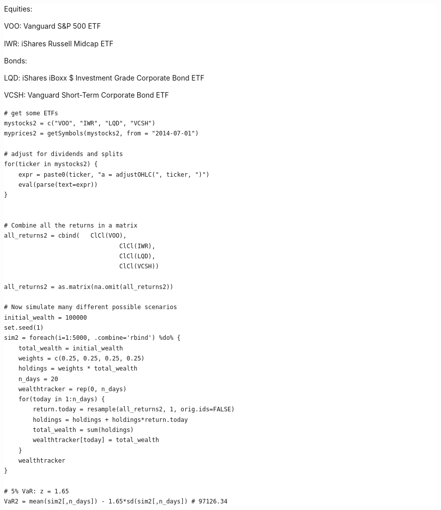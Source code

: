 Equities:

VOO: Vanguard S&P 500 ETF

IWR: iShares Russell Midcap ETF

Bonds:

LQD: iShares iBoxx $ Investment Grade Corporate Bond ETF

VCSH: Vanguard Short-Term Corporate Bond ETF

    # get some ETFs
    mystocks2 = c("VOO", "IWR", "LQD", "VCSH")
    myprices2 = getSymbols(mystocks2, from = "2014-07-01")

    # adjust for dividends and splits
    for(ticker in mystocks2) {
        expr = paste0(ticker, "a = adjustOHLC(", ticker, ")")
        eval(parse(text=expr))
    }


    # Combine all the returns in a matrix
    all_returns2 = cbind(   ClCl(VOO),
                                    ClCl(IWR),
                                    ClCl(LQD),
                                    ClCl(VCSH))

    all_returns2 = as.matrix(na.omit(all_returns2))

    # Now simulate many different possible scenarios  
    initial_wealth = 100000
    set.seed(1)
    sim2 = foreach(i=1:5000, .combine='rbind') %do% {
        total_wealth = initial_wealth
        weights = c(0.25, 0.25, 0.25, 0.25)
        holdings = weights * total_wealth
        n_days = 20
        wealthtracker = rep(0, n_days)
        for(today in 1:n_days) {
            return.today = resample(all_returns2, 1, orig.ids=FALSE)
            holdings = holdings + holdings*return.today
            total_wealth = sum(holdings)
            wealthtracker[today] = total_wealth
        }
        wealthtracker
    }

    # 5% VaR: z = 1.65
    VaR2 = mean(sim2[,n_days]) - 1.65*sd(sim2[,n_days]) # 97126.34
